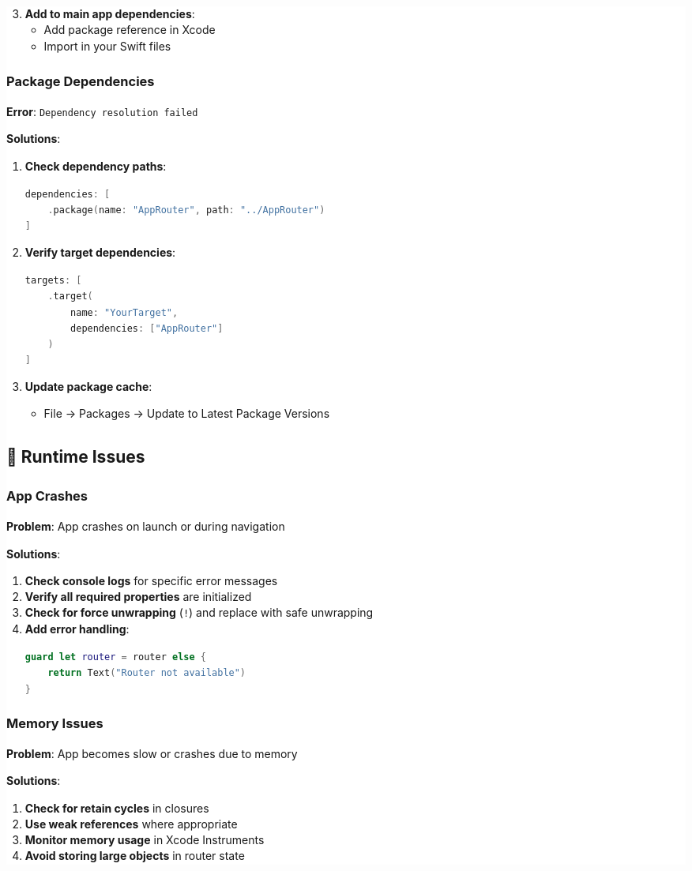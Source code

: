 3. **Add to main app dependencies**:
   - Add package reference in Xcode
   - Import in your Swift files

### Package Dependencies

**Error**: `Dependency resolution failed`

**Solutions**:
1. **Check dependency paths**:
   ```swift
   dependencies: [
       .package(name: "AppRouter", path: "../AppRouter")
   ]
   ```

2. **Verify target dependencies**:
   ```swift
   targets: [
       .target(
           name: "YourTarget",
           dependencies: ["AppRouter"]
       )
   ]
   ```

3. **Update package cache**:
   - File → Packages → Update to Latest Package Versions

## 🐛 Runtime Issues

### App Crashes

**Problem**: App crashes on launch or during navigation

**Solutions**:
1. **Check console logs** for specific error messages
2. **Verify all required properties** are initialized
3. **Check for force unwrapping** (`!`) and replace with safe unwrapping
4. **Add error handling**:
   ```swift
   guard let router = router else {
       return Text("Router not available")
   }
   ```

### Memory Issues

**Problem**: App becomes slow or crashes due to memory

**Solutions**:
1. **Check for retain cycles** in closures
2. **Use weak references** where appropriate
3. **Monitor memory usage** in Xcode Instruments
4. **Avoid storing large objects** in router state
